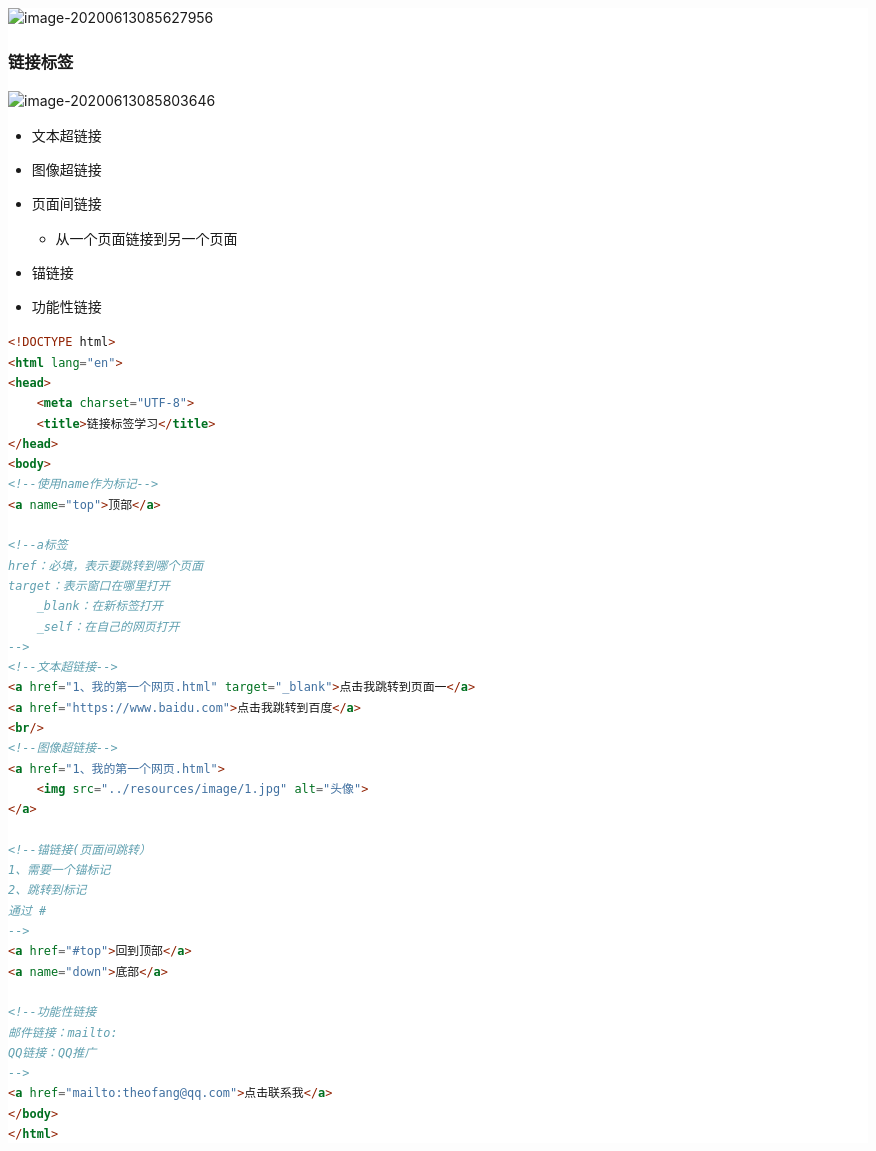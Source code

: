 ![image-20200613085627956](F:%5C%E6%9C%AC%E6%A1%8C%E9%9D%A2%5CMarkdown%E7%AC%94%E8%AE%B0%5C%E5%9B%BE%E7%89%87%E5%AD%98%E6%94%BE%5Cimage-20200613085627956.png)

### 链接标签

![image-20200613085803646](F:%5C%E6%9C%AC%E6%A1%8C%E9%9D%A2%5CMarkdown%E7%AC%94%E8%AE%B0%5C%E5%9B%BE%E7%89%87%E5%AD%98%E6%94%BE%5Cimage-20200613085803646.png)

- 文本超链接
- 图像超链接
- 页面间链接
  - 从一个页面链接到另一个页面

- 锚链接
- 功能性链接

```html
<!DOCTYPE html>
<html lang="en">
<head>
    <meta charset="UTF-8">
    <title>链接标签学习</title>
</head>
<body>
<!--使用name作为标记-->
<a name="top">顶部</a>

<!--a标签
href：必填，表示要跳转到哪个页面
target：表示窗口在哪里打开
    _blank：在新标签打开
    _self：在自己的网页打开
-->
<!--文本超链接-->
<a href="1、我的第一个网页.html" target="_blank">点击我跳转到页面一</a>
<a href="https://www.baidu.com">点击我跳转到百度</a>
<br/>
<!--图像超链接-->
<a href="1、我的第一个网页.html">
    <img src="../resources/image/1.jpg" alt="头像">
</a>

<!--锚链接(页面间跳转）
1、需要一个锚标记
2、跳转到标记
通过 #
-->
<a href="#top">回到顶部</a>
<a name="down">底部</a>

<!--功能性链接
邮件链接：mailto:
QQ链接：QQ推广
-->
<a href="mailto:theofang@qq.com">点击联系我</a>
</body>
</html>
```
